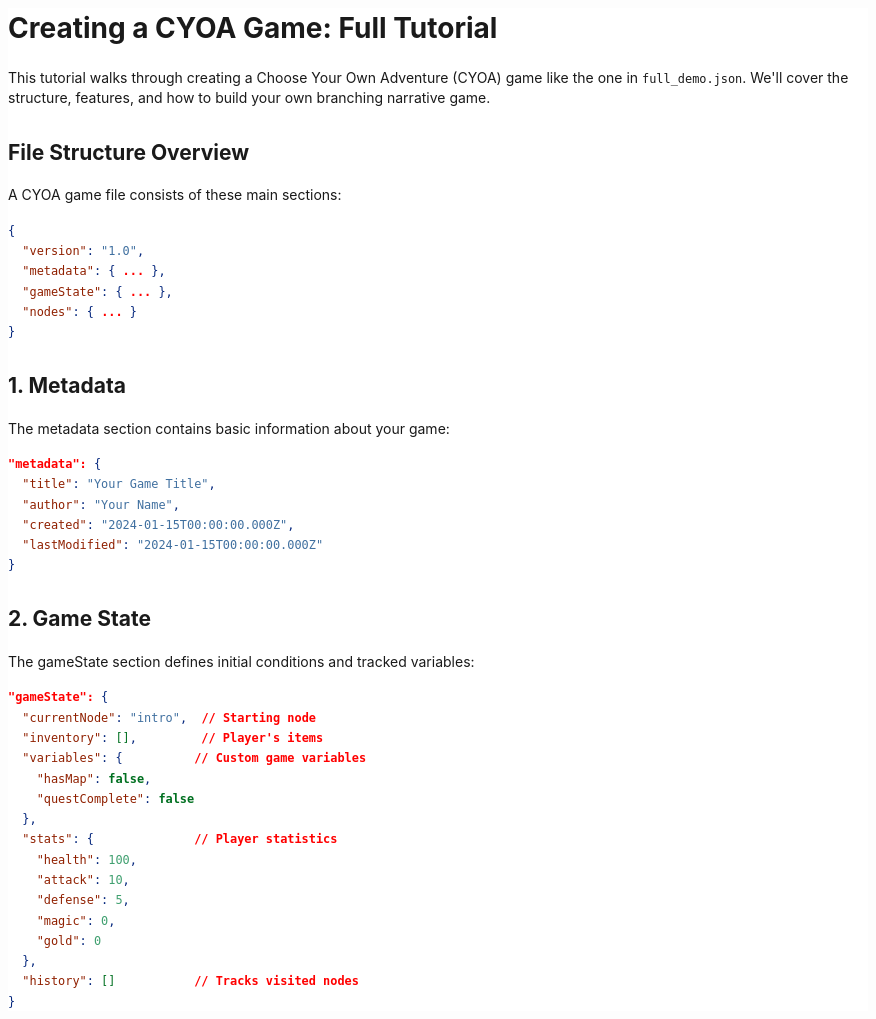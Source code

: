 # Creating a CYOA Game: Full Tutorial

This tutorial walks through creating a Choose Your Own Adventure (CYOA) game like the one in `full_demo.json`. We'll cover the structure, features, and how to build your own branching narrative game.

## File Structure Overview

A CYOA game file consists of these main sections:

```json
{
  "version": "1.0",
  "metadata": { ... },
  "gameState": { ... },
  "nodes": { ... }
}
```

## 1. Metadata

The metadata section contains basic information about your game:

```json
"metadata": {
  "title": "Your Game Title",
  "author": "Your Name",
  "created": "2024-01-15T00:00:00.000Z",
  "lastModified": "2024-01-15T00:00:00.000Z"
}
```

## 2. Game State

The gameState section defines initial conditions and tracked variables:

```json
"gameState": {
  "currentNode": "intro",  // Starting node
  "inventory": [],         // Player's items
  "variables": {          // Custom game variables
    "hasMap": false,
    "questComplete": false
  },
  "stats": {              // Player statistics
    "health": 100,
    "attack": 10,
    "defense": 5,
    "magic": 0,
    "gold": 0
  },
  "history": []           // Tracks visited nodes
}
```
